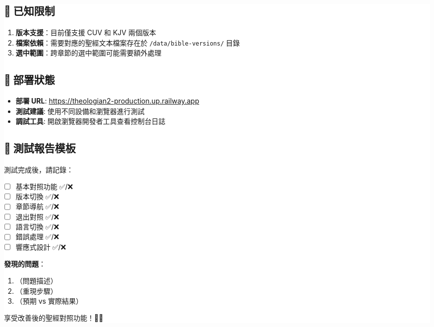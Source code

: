 ## 🐛 已知限制

1. **版本支援**：目前僅支援 CUV 和 KJV 兩個版本
2. **檔案依賴**：需要對應的聖經文本檔案存在於 `/data/bible-versions/` 目錄
3. **選中範圍**：跨章節的選中範圍可能需要額外處理

## 🚀 部署狀態

- **部署 URL**: https://theologian2-production.up.railway.app
- **測試建議**: 使用不同設備和瀏覽器進行測試
- **調試工具**: 開啟瀏覽器開發者工具查看控制台日誌

## 📝 測試報告模板

測試完成後，請記錄：

- [ ] 基本對照功能 ✅/❌
- [ ] 版本切換 ✅/❌
- [ ] 章節導航 ✅/❌
- [ ] 退出對照 ✅/❌
- [ ] 語言切換 ✅/❌
- [ ] 錯誤處理 ✅/❌
- [ ] 響應式設計 ✅/❌

**發現的問題**：
1. （問題描述）
2. （重現步驟）
3. （預期 vs 實際結果）

享受改善後的聖經對照功能！📖✨